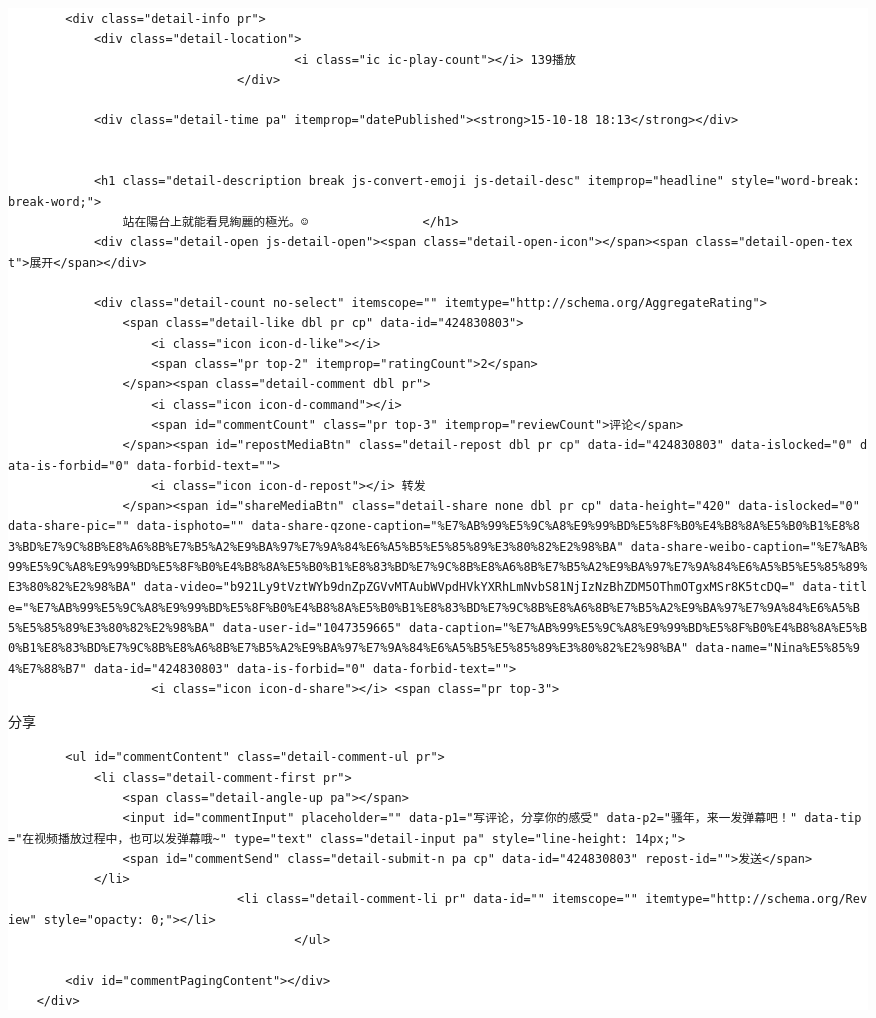 
            <div class="detail-info pr">
                <div class="detail-location">
                                            <i class="ic ic-play-count"></i> 139播放
                                    </div>

                <div class="detail-time pa" itemprop="datePublished"><strong>15-10-18 18:13</strong></div>

                
                <h1 class="detail-description break js-convert-emoji js-detail-desc" itemprop="headline" style="word-break: break-word;">
                    站在陽台上就能看見絢麗的極光。☺                </h1>
                <div class="detail-open js-detail-open"><span class="detail-open-icon"></span><span class="detail-open-text">展开</span></div>

                <div class="detail-count no-select" itemscope="" itemtype="http://schema.org/AggregateRating">
					<span class="detail-like dbl pr cp" data-id="424830803">
						<i class="icon icon-d-like"></i>
                        <span class="pr top-2" itemprop="ratingCount">2</span>
                    </span><span class="detail-comment dbl pr">
						<i class="icon icon-d-command"></i>
                        <span id="commentCount" class="pr top-3" itemprop="reviewCount">评论</span>
					</span><span id="repostMediaBtn" class="detail-repost dbl pr cp" data-id="424830803" data-islocked="0" data-is-forbid="0" data-forbid-text="">
						<i class="icon icon-d-repost"></i> 转发
					</span><span id="shareMediaBtn" class="detail-share none dbl pr cp" data-height="420" data-islocked="0" data-share-pic="" data-isphoto="" data-share-qzone-caption="%E7%AB%99%E5%9C%A8%E9%99%BD%E5%8F%B0%E4%B8%8A%E5%B0%B1%E8%83%BD%E7%9C%8B%E8%A6%8B%E7%B5%A2%E9%BA%97%E7%9A%84%E6%A5%B5%E5%85%89%E3%80%82%E2%98%BA" data-share-weibo-caption="%E7%AB%99%E5%9C%A8%E9%99%BD%E5%8F%B0%E4%B8%8A%E5%B0%B1%E8%83%BD%E7%9C%8B%E8%A6%8B%E7%B5%A2%E9%BA%97%E7%9A%84%E6%A5%B5%E5%85%89%E3%80%82%E2%98%BA" data-video="b921Ly9tVztWYb9dnZpZGVvMTAubWVpdHVkYXRhLmNvbS81NjIzNzBhZDM5OThmOTgxMSr8K5tcDQ=" data-title="%E7%AB%99%E5%9C%A8%E9%99%BD%E5%8F%B0%E4%B8%8A%E5%B0%B1%E8%83%BD%E7%9C%8B%E8%A6%8B%E7%B5%A2%E9%BA%97%E7%9A%84%E6%A5%B5%E5%85%89%E3%80%82%E2%98%BA" data-user-id="1047359665" data-caption="%E7%AB%99%E5%9C%A8%E9%99%BD%E5%8F%B0%E4%B8%8A%E5%B0%B1%E8%83%BD%E7%9C%8B%E8%A6%8B%E7%B5%A2%E9%BA%97%E7%9A%84%E6%A5%B5%E5%85%89%E3%80%82%E2%98%BA" data-name="Nina%E5%85%94%E7%88%B7" data-id="424830803" data-is-forbid="0" data-forbid-text="">
						<i class="icon icon-d-share"></i> <span class="pr top-3">
分享                </span>
					</span>
                </div>
            </div>

            <ul id="commentContent" class="detail-comment-ul pr">
                <li class="detail-comment-first pr">
                    <span class="detail-angle-up pa"></span>
                    <input id="commentInput" placeholder="" data-p1="写评论，分享你的感受" data-p2="骚年，来一发弹幕吧！" data-tip="在视频播放过程中，也可以发弹幕哦~" type="text" class="detail-input pa" style="line-height: 14px;">
                    <span id="commentSend" class="detail-submit-n pa cp" data-id="424830803" repost-id="">发送</span>
                </li>
                                    <li class="detail-comment-li pr" data-id="" itemscope="" itemtype="http://schema.org/Review" style="opacty: 0;"></li>
                                            </ul>

            <div id="commentPagingContent"></div>
        </div>
